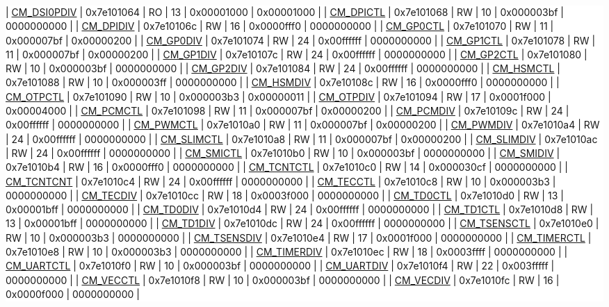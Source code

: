 | [CM_DSI0PDIV](#cm_dsi0pdiv) | 0x7e101064 | RO | 13 | 0x00001000 | 0x00001000 |
| [CM_DPICTL](#cm_dpictl) | 0x7e101068 | RW | 10 | 0x000003bf | 0000000000 |
| [CM_DPIDIV](#cm_dpidiv) | 0x7e10106c | RW | 16 | 0x0000fff0 | 0000000000 |
| [CM_GP0CTL](#cm_gp0ctl) | 0x7e101070 | RW | 11 | 0x000007bf | 0x00000200 |
| [CM_GP0DIV](#cm_gp0div) | 0x7e101074 | RW | 24 | 0x00ffffff | 0000000000 |
| [CM_GP1CTL](#cm_gp1ctl) | 0x7e101078 | RW | 11 | 0x000007bf | 0x00000200 |
| [CM_GP1DIV](#cm_gp1div) | 0x7e10107c | RW | 24 | 0x00ffffff | 0000000000 |
| [CM_GP2CTL](#cm_gp2ctl) | 0x7e101080 | RW | 10 | 0x000003bf | 0000000000 |
| [CM_GP2DIV](#cm_gp2div) | 0x7e101084 | RW | 24 | 0x00ffffff | 0000000000 |
| [CM_HSMCTL](#cm_hsmctl) | 0x7e101088 | RW | 10 | 0x000003ff | 0000000000 |
| [CM_HSMDIV](#cm_hsmdiv) | 0x7e10108c | RW | 16 | 0x0000fff0 | 0000000000 |
| [CM_OTPCTL](#cm_otpctl) | 0x7e101090 | RW | 10 | 0x000003b3 | 0x00000011 |
| [CM_OTPDIV](#cm_otpdiv) | 0x7e101094 | RW | 17 | 0x0001f000 | 0x00004000 |
| [CM_PCMCTL](#cm_pcmctl) | 0x7e101098 | RW | 11 | 0x000007bf | 0x00000200 |
| [CM_PCMDIV](#cm_pcmdiv) | 0x7e10109c | RW | 24 | 0x00ffffff | 0000000000 |
| [CM_PWMCTL](#cm_pwmctl) | 0x7e1010a0 | RW | 11 | 0x000007bf | 0x00000200 |
| [CM_PWMDIV](#cm_pwmdiv) | 0x7e1010a4 | RW | 24 | 0x00ffffff | 0000000000 |
| [CM_SLIMCTL](#cm_slimctl) | 0x7e1010a8 | RW | 11 | 0x000007bf | 0x00000200 |
| [CM_SLIMDIV](#cm_slimdiv) | 0x7e1010ac | RW | 24 | 0x00ffffff | 0000000000 |
| [CM_SMICTL](#cm_smictl) | 0x7e1010b0 | RW | 10 | 0x000003bf | 0000000000 |
| [CM_SMIDIV](#cm_smidiv) | 0x7e1010b4 | RW | 16 | 0x0000fff0 | 0000000000 |
| [CM_TCNTCTL](#cm_tcntctl) | 0x7e1010c0 | RW | 14 | 0x000030cf | 0000000000 |
| [CM_TCNTCNT](#cm_tcntcnt) | 0x7e1010c4 | RW | 24 | 0x00ffffff | 0000000000 |
| [CM_TECCTL](#cm_tecctl) | 0x7e1010c8 | RW | 10 | 0x000003b3 | 0000000000 |
| [CM_TECDIV](#cm_tecdiv) | 0x7e1010cc | RW | 18 | 0x0003f000 | 0000000000 |
| [CM_TD0CTL](#cm_td0ctl) | 0x7e1010d0 | RW | 13 | 0x00001bff | 0000000000 |
| [CM_TD0DIV](#cm_td0div) | 0x7e1010d4 | RW | 24 | 0x00ffffff | 0000000000 |
| [CM_TD1CTL](#cm_td1ctl) | 0x7e1010d8 | RW | 13 | 0x00001bff | 0000000000 |
| [CM_TD1DIV](#cm_td1div) | 0x7e1010dc | RW | 24 | 0x00ffffff | 0000000000 |
| [CM_TSENSCTL](#cm_tsensctl) | 0x7e1010e0 | RW | 10 | 0x000003b3 | 0000000000 |
| [CM_TSENSDIV](#cm_tsensdiv) | 0x7e1010e4 | RW | 17 | 0x0001f000 | 0000000000 |
| [CM_TIMERCTL](#cm_timerctl) | 0x7e1010e8 | RW | 10 | 0x000003b3 | 0000000000 |
| [CM_TIMERDIV](#cm_timerdiv) | 0x7e1010ec | RW | 18 | 0x0003ffff | 0000000000 |
| [CM_UARTCTL](#cm_uartctl) | 0x7e1010f0 | RW | 10 | 0x000003bf | 0000000000 |
| [CM_UARTDIV](#cm_uartdiv) | 0x7e1010f4 | RW | 22 | 0x003fffff | 0000000000 |
| [CM_VECCTL](#cm_vecctl) | 0x7e1010f8 | RW | 10 | 0x000003bf | 0000000000 |
| [CM_VECDIV](#cm_vecdiv) | 0x7e1010fc | RW | 16 | 0x0000f000 | 0000000000 |